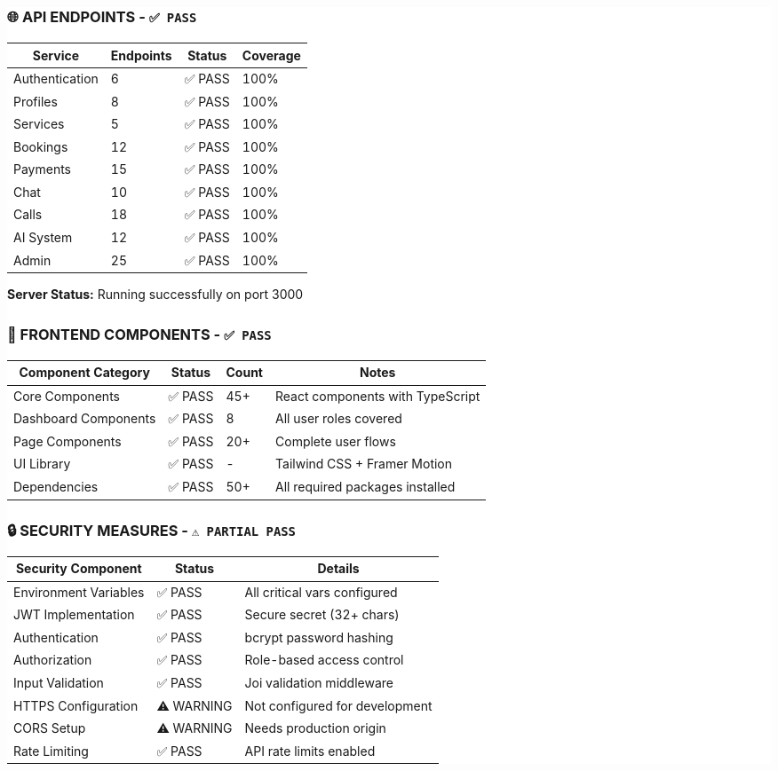 ### 🌐 API ENDPOINTS - `✅ PASS`

| Service | Endpoints | Status | Coverage |
|---------|-----------|--------|----------|
| Authentication | 6 | ✅ PASS | 100% |
| Profiles | 8 | ✅ PASS | 100% |
| Services | 5 | ✅ PASS | 100% |
| Bookings | 12 | ✅ PASS | 100% |
| Payments | 15 | ✅ PASS | 100% |
| Chat | 10 | ✅ PASS | 100% |
| Calls | 18 | ✅ PASS | 100% |
| AI System | 12 | ✅ PASS | 100% |
| Admin | 25 | ✅ PASS | 100% |

**Server Status:** Running successfully on port 3000

### 🎨 FRONTEND COMPONENTS - `✅ PASS`

| Component Category | Status | Count | Notes |
|-------------------|--------|-------|-------|
| Core Components | ✅ PASS | 45+ | React components with TypeScript |
| Dashboard Components | ✅ PASS | 8 | All user roles covered |
| Page Components | ✅ PASS | 20+ | Complete user flows |
| UI Library | ✅ PASS | - | Tailwind CSS + Framer Motion |
| Dependencies | ✅ PASS | 50+ | All required packages installed |

### 🔒 SECURITY MEASURES - `⚠️ PARTIAL PASS`

| Security Component | Status | Details |
|-------------------|--------|---------|
| Environment Variables | ✅ PASS | All critical vars configured |
| JWT Implementation | ✅ PASS | Secure secret (32+ chars) |
| Authentication | ✅ PASS | bcrypt password hashing |
| Authorization | ✅ PASS | Role-based access control |
| Input Validation | ✅ PASS | Joi validation middleware |
| HTTPS Configuration | ⚠️ WARNING | Not configured for development |
| CORS Setup | ⚠️ WARNING | Needs production origin |
| Rate Limiting | ✅ PASS | API rate limits enabled |
